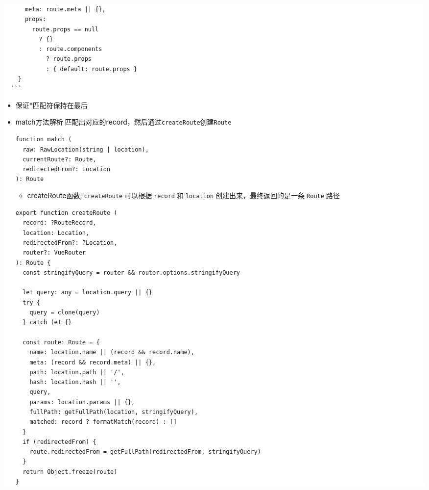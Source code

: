           meta: route.meta || {},
          props:
            route.props == null
              ? {}
              : route.components
                ? route.props
                : { default: route.props }
        }
      ```

  - 保证*匹配符保持在最后

- match方法解析 匹配出对应的record，然后通过`createRoute`创建`Route`

  ```
  function match (
    raw: RawLocation(string | location),
    currentRoute?: Route,
    redirectedFrom?: Location
  ): Route
  ```

  - createRoute函数, `createRoute` 可以根据 `record` 和 `location` 创建出来，最终返回的是一条 `Route` 路径

  ```
  export function createRoute (
    record: ?RouteRecord,
    location: Location,
    redirectedFrom?: ?Location,
    router?: VueRouter
  ): Route {
    const stringifyQuery = router && router.options.stringifyQuery
  
    let query: any = location.query || {}
    try {
      query = clone(query)
    } catch (e) {}
  
    const route: Route = {
      name: location.name || (record && record.name),
      meta: (record && record.meta) || {},
      path: location.path || '/',
      hash: location.hash || '',
      query,
      params: location.params || {},
      fullPath: getFullPath(location, stringifyQuery),
      matched: record ? formatMatch(record) : []
    }
    if (redirectedFrom) {
      route.redirectedFrom = getFullPath(redirectedFrom, stringifyQuery)
    }
    return Object.freeze(route)
  }
  ```
